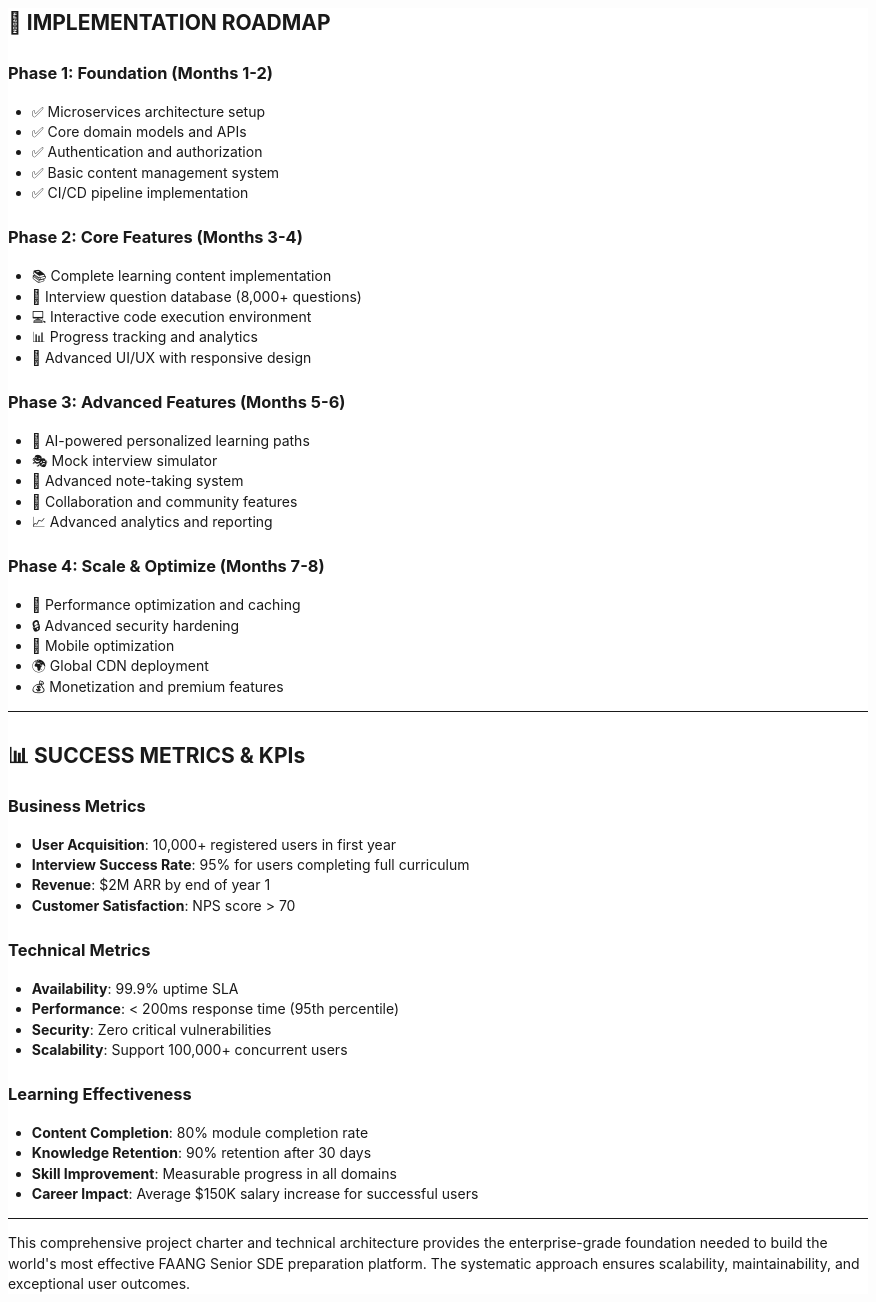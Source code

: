 
## **🎯 IMPLEMENTATION ROADMAP**

### **Phase 1: Foundation (Months 1-2)**
- ✅ Microservices architecture setup
- ✅ Core domain models and APIs
- ✅ Authentication and authorization
- ✅ Basic content management system
- ✅ CI/CD pipeline implementation

### **Phase 2: Core Features (Months 3-4)**
- 📚 Complete learning content implementation
- 🎯 Interview question database (8,000+ questions)
- 💻 Interactive code execution environment
- 📊 Progress tracking and analytics
- 🎨 Advanced UI/UX with responsive design

### **Phase 3: Advanced Features (Months 5-6)**
- 🤖 AI-powered personalized learning paths
- 🎭 Mock interview simulator
- 📝 Advanced note-taking system
- 👥 Collaboration and community features
- 📈 Advanced analytics and reporting

### **Phase 4: Scale & Optimize (Months 7-8)**
- 🚀 Performance optimization and caching
- 🔒 Advanced security hardening
- 📱 Mobile optimization
- 🌍 Global CDN deployment
- 💰 Monetization and premium features

---

## **📊 SUCCESS METRICS & KPIs**

### **Business Metrics**
- **User Acquisition**: 10,000+ registered users in first year
- **Interview Success Rate**: 95% for users completing full curriculum
- **Revenue**: $2M ARR by end of year 1
- **Customer Satisfaction**: NPS score > 70

### **Technical Metrics**
- **Availability**: 99.9% uptime SLA
- **Performance**: < 200ms response time (95th percentile)
- **Security**: Zero critical vulnerabilities
- **Scalability**: Support 100,000+ concurrent users

### **Learning Effectiveness**
- **Content Completion**: 80% module completion rate
- **Knowledge Retention**: 90% retention after 30 days
- **Skill Improvement**: Measurable progress in all domains
- **Career Impact**: Average $150K salary increase for successful users

---

This comprehensive project charter and technical architecture provides the enterprise-grade foundation needed to build the world's most effective FAANG Senior SDE preparation platform. The systematic approach ensures scalability, maintainability, and exceptional user outcomes.